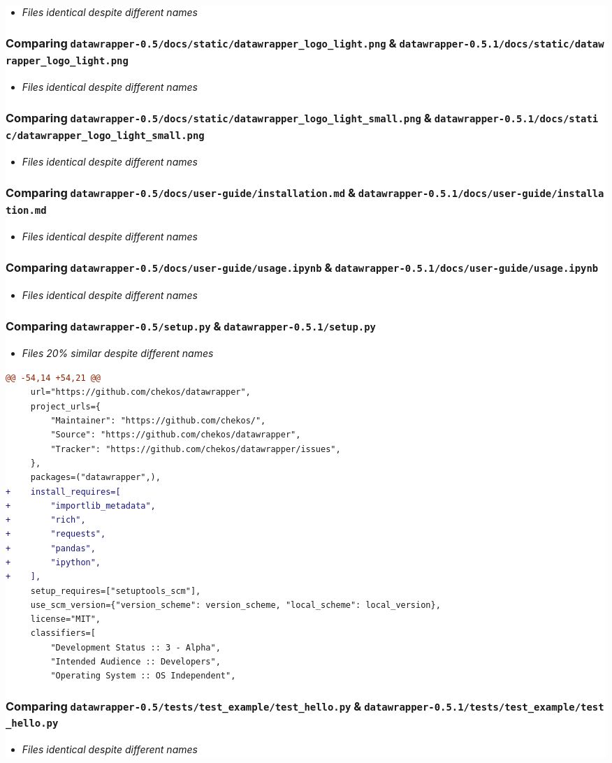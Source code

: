  * *Files identical despite different names*

### Comparing `datawrapper-0.5/docs/static/datawrapper_logo_light.png` & `datawrapper-0.5.1/docs/static/datawrapper_logo_light.png`

 * *Files identical despite different names*

### Comparing `datawrapper-0.5/docs/static/datawrapper_logo_light_small.png` & `datawrapper-0.5.1/docs/static/datawrapper_logo_light_small.png`

 * *Files identical despite different names*

### Comparing `datawrapper-0.5/docs/user-guide/installation.md` & `datawrapper-0.5.1/docs/user-guide/installation.md`

 * *Files identical despite different names*

### Comparing `datawrapper-0.5/docs/user-guide/usage.ipynb` & `datawrapper-0.5.1/docs/user-guide/usage.ipynb`

 * *Files identical despite different names*

### Comparing `datawrapper-0.5/setup.py` & `datawrapper-0.5.1/setup.py`

 * *Files 20% similar despite different names*

```diff
@@ -54,14 +54,21 @@
     url="https://github.com/chekos/datawrapper",
     project_urls={
         "Maintainer": "https://github.com/chekos/",
         "Source": "https://github.com/chekos/datawrapper",
         "Tracker": "https://github.com/chekos/datawrapper/issues",
     },
     packages=("datawrapper",),
+    install_requires=[
+        "importlib_metadata",
+        "rich",
+        "requests",
+        "pandas",
+        "ipython",
+    ],
     setup_requires=["setuptools_scm"],
     use_scm_version={"version_scheme": version_scheme, "local_scheme": local_version},
     license="MIT",
     classifiers=[
         "Development Status :: 3 - Alpha",
         "Intended Audience :: Developers",
         "Operating System :: OS Independent",
```

### Comparing `datawrapper-0.5/tests/test_example/test_hello.py` & `datawrapper-0.5.1/tests/test_example/test_hello.py`

 * *Files identical despite different names*

